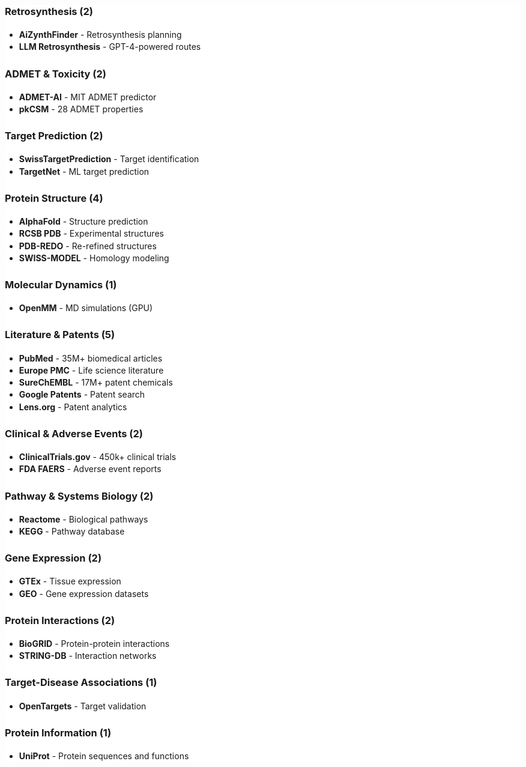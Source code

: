 ### Retrosynthesis (2)
- **AiZynthFinder** - Retrosynthesis planning
- **LLM Retrosynthesis** - GPT-4-powered routes

### ADMET & Toxicity (2)
- **ADMET-AI** - MIT ADMET predictor
- **pkCSM** - 28 ADMET properties

### Target Prediction (2)
- **SwissTargetPrediction** - Target identification
- **TargetNet** - ML target prediction

### Protein Structure (4)
- **AlphaFold** - Structure prediction
- **RCSB PDB** - Experimental structures
- **PDB-REDO** - Re-refined structures
- **SWISS-MODEL** - Homology modeling

### Molecular Dynamics (1)
- **OpenMM** - MD simulations (GPU)

### Literature & Patents (5)
- **PubMed** - 35M+ biomedical articles
- **Europe PMC** - Life science literature
- **SureChEMBL** - 17M+ patent chemicals
- **Google Patents** - Patent search
- **Lens.org** - Patent analytics

### Clinical & Adverse Events (2)
- **ClinicalTrials.gov** - 450k+ clinical trials
- **FDA FAERS** - Adverse event reports

### Pathway & Systems Biology (2)
- **Reactome** - Biological pathways
- **KEGG** - Pathway database

### Gene Expression (2)
- **GTEx** - Tissue expression
- **GEO** - Gene expression datasets

### Protein Interactions (2)
- **BioGRID** - Protein-protein interactions
- **STRING-DB** - Interaction networks

### Target-Disease Associations (1)
- **OpenTargets** - Target validation

### Protein Information (1)
- **UniProt** - Protein sequences and functions
